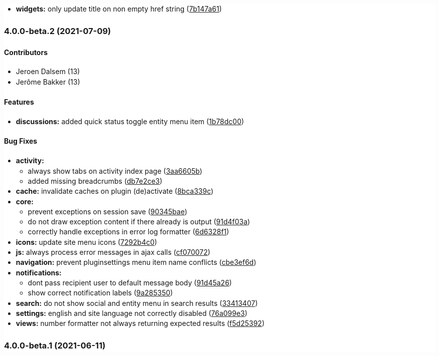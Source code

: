* **widgets:** only update title on non empty href string ([7b147a61](https://github.com/Elgg/Elgg/commit/7b147a61ad6a1c10e0a8d6207a85e1143ee8ec20))


<a name="4.0.0-beta.2"></a>
### 4.0.0-beta.2  (2021-07-09)

#### Contributors

* Jeroen Dalsem (13)
* Jerôme Bakker (13)

#### Features

* **discussions:** added quick status toggle entity menu item ([1b78dc00](https://github.com/Elgg/Elgg/commit/1b78dc009b770db09625e2cdbd31c14987e36119))


#### Bug Fixes

* **activity:**
  * always show tabs on activity index page ([3aa6605b](https://github.com/Elgg/Elgg/commit/3aa6605b44167706ba59566c51f5335e1326d6f7))
  * added missing breadcrumbs ([db7e2ce3](https://github.com/Elgg/Elgg/commit/db7e2ce35610c52403a1744842de80a252670f4e))
* **cache:** invalidate caches on plugin (de)activate ([8bca339c](https://github.com/Elgg/Elgg/commit/8bca339c81fcb27918725c1605b7413f0948ffe5))
* **core:**
  * prevent exceptions on session save ([90345bae](https://github.com/Elgg/Elgg/commit/90345bae86c193c01ea052050458591bb3ec9e46))
  * do not draw exception content if there already is output ([91d4f03a](https://github.com/Elgg/Elgg/commit/91d4f03ad073b95d7bc2d98aea72811d13825e60))
  * correctly handle exceptions in error log formatter ([6d6328f1](https://github.com/Elgg/Elgg/commit/6d6328f139702658a63a0307bc7bc6431c382cb7))
* **icons:** update site menu icons ([7292b4c0](https://github.com/Elgg/Elgg/commit/7292b4c0d171d00167a43042c7ca1b96965c7ca2))
* **js:** always process error messages in ajax calls ([cf070072](https://github.com/Elgg/Elgg/commit/cf0700728d148621b7fa2e00f777d6e957a40956))
* **navigation:** prevent pluginsettings menu item name conflicts ([cbe3ef6d](https://github.com/Elgg/Elgg/commit/cbe3ef6deea6ca758e0b320a0e8d482137359db6))
* **notifications:**
  * dont pass recipient user to default message body ([91d45a26](https://github.com/Elgg/Elgg/commit/91d45a26c3269407e406d5694e8413ca4392267b))
  * show correct notification labels ([9a285350](https://github.com/Elgg/Elgg/commit/9a2853507e816c398a8aba1b1cdfc97783c4b742))
* **search:** do not show social and entity menu in search results ([33413407](https://github.com/Elgg/Elgg/commit/33413407b110086d3d1d5ad5b4140bd7d8df0dc9))
* **settings:** english and site language not correctly disabled ([76a099e3](https://github.com/Elgg/Elgg/commit/76a099e3a608694d6041d2e607ad6d32cd530faf))
* **views:** number formatter not always returning expected results ([f5d25392](https://github.com/Elgg/Elgg/commit/f5d253921bd4cea4e0360d3c15ef6c189d2b3798))


<a name="4.0.0-beta.1"></a>
### 4.0.0-beta.1  (2021-06-11)
